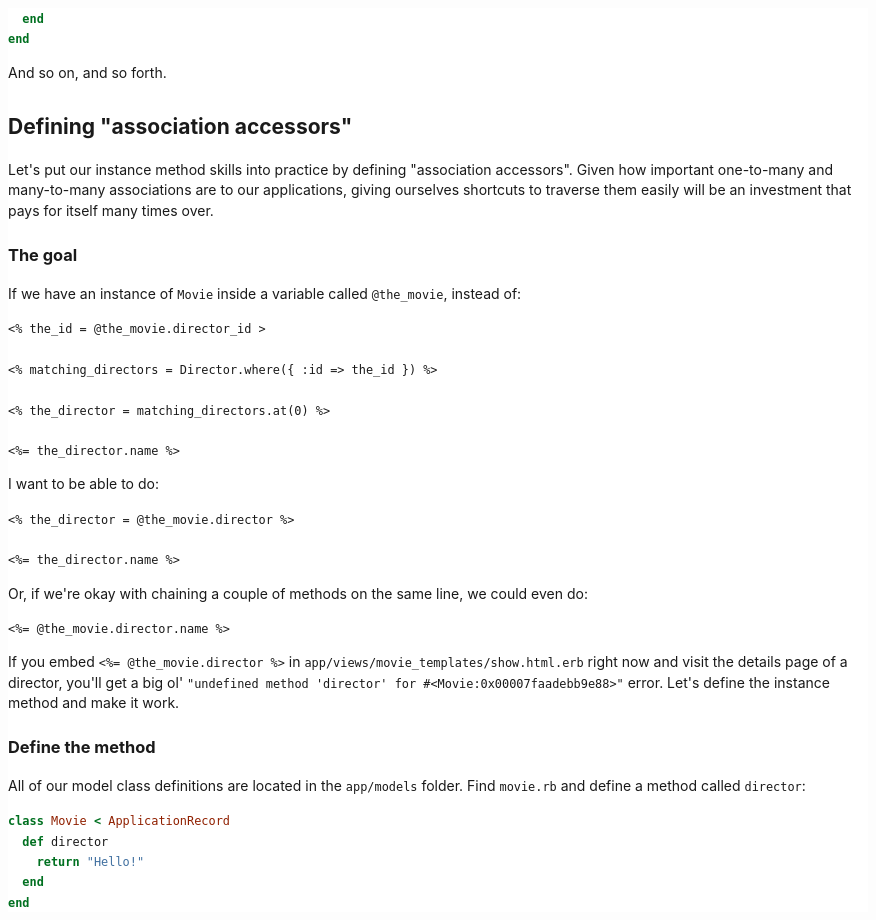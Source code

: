 ```ruby
  end
end
```

And so on, and so forth.

## Defining "association accessors"

Let's put our instance method skills into practice by defining "association accessors". Given how important one-to-many and many-to-many associations are to our applications, giving ourselves shortcuts to traverse them easily will be an investment that pays for itself many times over.

### The goal

If we have an instance of `Movie` inside a variable called `@the_movie`, instead of:

```erb
<% the_id = @the_movie.director_id >

<% matching_directors = Director.where({ :id => the_id }) %>
    
<% the_director = matching_directors.at(0) %>

<%= the_director.name %>
```

I want to be able to do:

```erb
<% the_director = @the_movie.director %>

<%= the_director.name %>
```

Or, if we're okay with chaining a couple of methods on the same line, we could even do:

```erb
<%= @the_movie.director.name %>
```

If you embed `<%= @the_movie.director %>` in `app/views/movie_templates/show.html.erb` right now and visit the details page of a director, you'll get a big ol' `"undefined method 'director' for #<Movie:0x00007faadebb9e88>"` error. Let's define the instance method and make it work.

### Define the method

All of our model class definitions are located in the `app/models` folder. Find `movie.rb` and define a method called `director`:


```ruby
class Movie < ApplicationRecord
  def director
    return "Hello!"
  end
end
```
